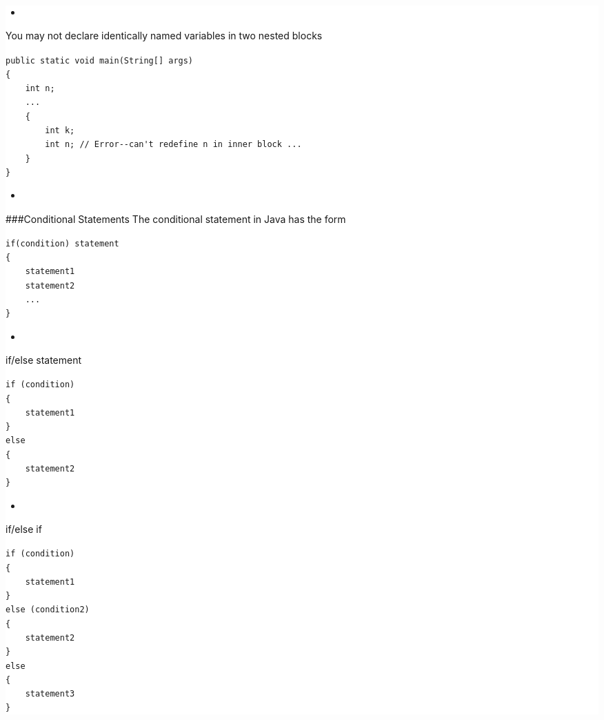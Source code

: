 -

You may not declare identically named variables in two nested blocks

```
public static void main(String[] args)
{
    int n;
    ...
    {
        int k;
        int n; // Error--can't redefine n in inner block ...
    }
}
```
-

###Conditional Statements
The conditional statement in Java has the form

```
if(condition) statement
{
    statement1
    statement2
    ...
}
```

-

if/else statement

```
if (condition)
{
    statement1
}
else
{
    statement2
}
```

-

if/else if

```
if (condition)
{
    statement1
}
else (condition2)
{
    statement2
}
else
{
    statement3
}
```
